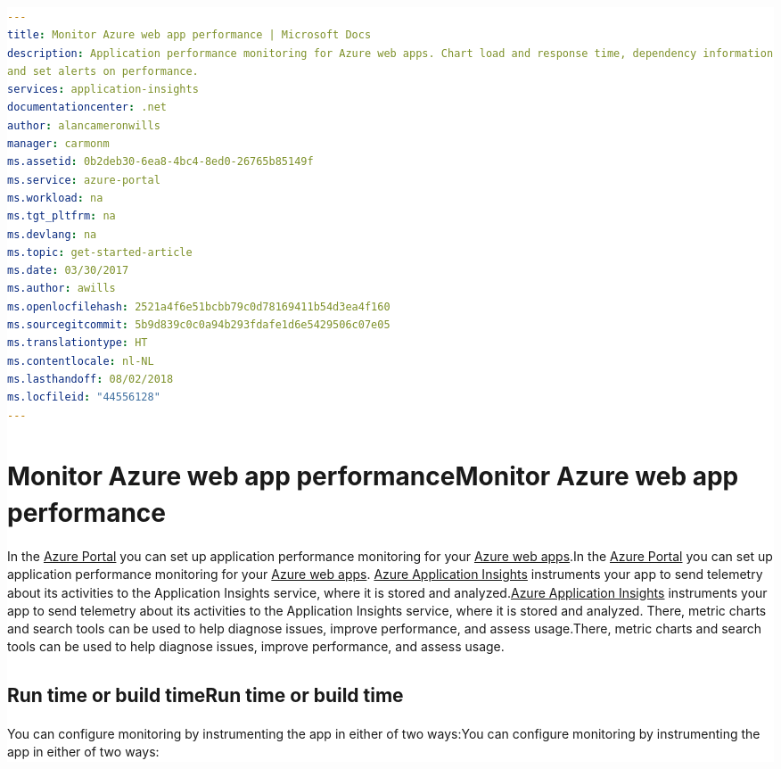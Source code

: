 ```yaml
---
title: Monitor Azure web app performance | Microsoft Docs
description: Application performance monitoring for Azure web apps. Chart load and response time, dependency information and set alerts on performance.
services: application-insights
documentationcenter: .net
author: alancameronwills
manager: carmonm
ms.assetid: 0b2deb30-6ea8-4bc4-8ed0-26765b85149f
ms.service: azure-portal
ms.workload: na
ms.tgt_pltfrm: na
ms.devlang: na
ms.topic: get-started-article
ms.date: 03/30/2017
ms.author: awills
ms.openlocfilehash: 2521a4f6e51bcbb79c0d78169411b54d3ea4f160
ms.sourcegitcommit: 5b9d839c0c0a94b293fdafe1d6e5429506c07e05
ms.translationtype: HT
ms.contentlocale: nl-NL
ms.lasthandoff: 08/02/2018
ms.locfileid: "44556128"
---
```

# <a name="monitor-azure-web-app-performance"></a><span data-ttu-id="2ec25-104">Monitor Azure web app performance</span><span class="sxs-lookup"><span data-stu-id="2ec25-104">Monitor Azure web app performance</span></span>
<span data-ttu-id="2ec25-105">In the [Azure Portal](https://portal.azure.com) you can set up application performance monitoring for your [Azure web apps](../app-service-web/app-service-web-overview.md).</span><span class="sxs-lookup"><span data-stu-id="2ec25-105">In the [Azure Portal](https://portal.azure.com) you can set up application performance monitoring for your [Azure web apps](../app-service-web/app-service-web-overview.md).</span></span> <span data-ttu-id="2ec25-106">[Azure Application Insights](app-insights-overview.md) instruments your app to send telemetry about its activities to the Application Insights service, where it is stored and analyzed.</span><span class="sxs-lookup"><span data-stu-id="2ec25-106">[Azure Application Insights](app-insights-overview.md) instruments your app to send telemetry about its activities to the Application Insights service, where it is stored and analyzed.</span></span> <span data-ttu-id="2ec25-107">There, metric charts and search tools can be used to help diagnose issues, improve performance, and assess usage.</span><span class="sxs-lookup"><span data-stu-id="2ec25-107">There, metric charts and search tools can be used to help diagnose issues, improve performance, and assess usage.</span></span>

## <a name="run-time-or-build-time"></a><span data-ttu-id="2ec25-108">Run time or build time</span><span class="sxs-lookup"><span data-stu-id="2ec25-108">Run time or build time</span></span>
<span data-ttu-id="2ec25-109">You can configure monitoring by instrumenting the app in either of two ways:</span><span class="sxs-lookup"><span data-stu-id="2ec25-109">You can configure monitoring by instrumenting the app in either of two ways:</span></span>
